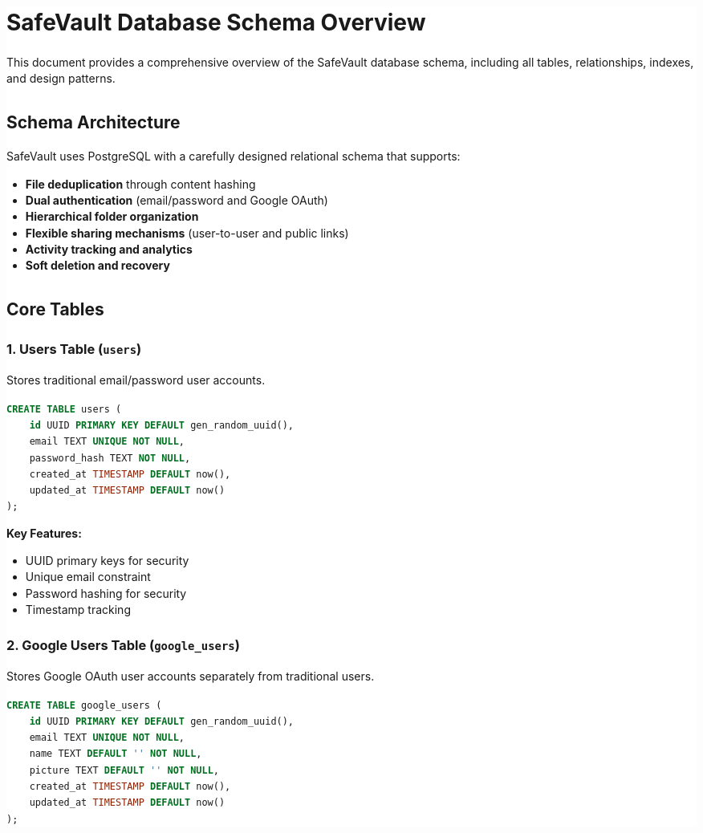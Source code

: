 # SafeVault Database Schema Overview

This document provides a comprehensive overview of the SafeVault database schema, including all tables, relationships, indexes, and design patterns.

## Schema Architecture

SafeVault uses PostgreSQL with a carefully designed relational schema that supports:

- **File deduplication** through content hashing
- **Dual authentication** (email/password and Google OAuth)
- **Hierarchical folder organization**
- **Flexible sharing mechanisms** (user-to-user and public links)
- **Activity tracking and analytics**
- **Soft deletion and recovery**

## Core Tables

### 1. Users Table (`users`)

Stores traditional email/password user accounts.

```sql
CREATE TABLE users (
    id UUID PRIMARY KEY DEFAULT gen_random_uuid(),
    email TEXT UNIQUE NOT NULL,
    password_hash TEXT NOT NULL,
    created_at TIMESTAMP DEFAULT now(),
    updated_at TIMESTAMP DEFAULT now()
);
```

**Key Features:**

- UUID primary keys for security
- Unique email constraint
- Password hashing for security
- Timestamp tracking

### 2. Google Users Table (`google_users`)

Stores Google OAuth user accounts separately from traditional users.

```sql
CREATE TABLE google_users (
    id UUID PRIMARY KEY DEFAULT gen_random_uuid(),
    email TEXT UNIQUE NOT NULL,
    name TEXT DEFAULT '' NOT NULL,
    picture TEXT DEFAULT '' NOT NULL,
    created_at TIMESTAMP DEFAULT now(),
    updated_at TIMESTAMP DEFAULT now()
);
```
